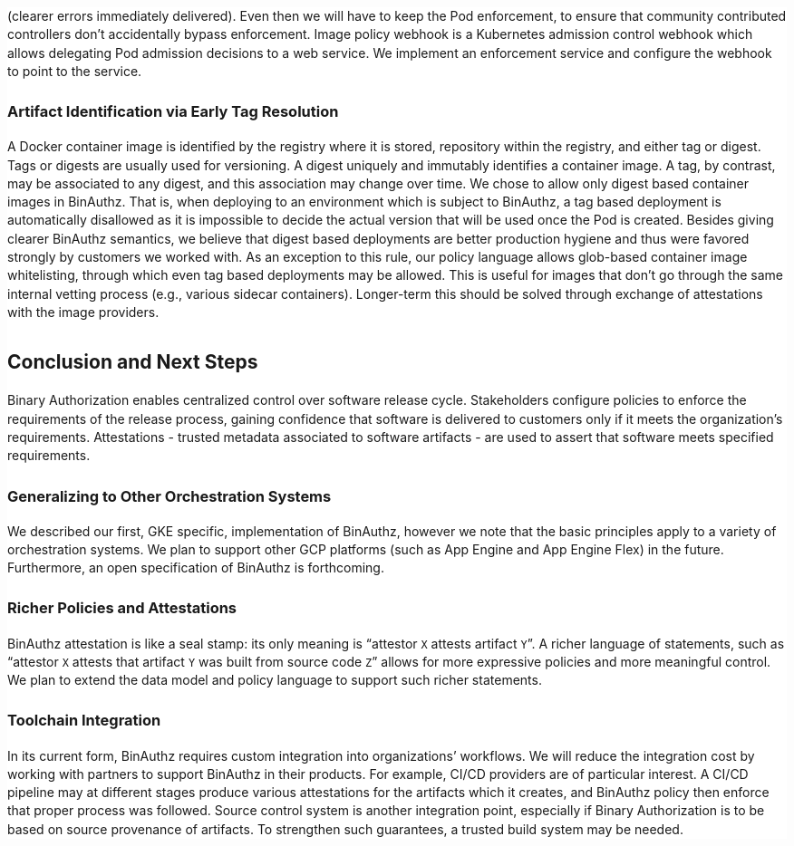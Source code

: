 (clearer errors immediately delivered). Even then we will have to keep the Pod
enforcement, to ensure that community contributed controllers don’t accidentally
bypass enforcement. Image policy webhook is a Kubernetes admission control
webhook which allows delegating Pod admission decisions to a web service. We
implement an enforcement service and configure the webhook to point to the
service.

### Artifact Identification via Early Tag Resolution

A Docker container image is identified by the registry where it is stored,
repository within the registry, and either tag or digest. Tags or digests are
usually used for versioning. A digest uniquely and immutably identifies a
container image. A tag, by contrast, may be associated to any digest, and this
association may change over time. We chose to allow only digest based container
images in BinAuthz. That is, when deploying to an environment which is subject
to BinAuthz, a tag based deployment is automatically disallowed as it is
impossible to decide the actual version that will be used once the Pod is
created. Besides giving clearer BinAuthz semantics, we believe that digest based
deployments are better production hygiene and thus were favored strongly by
customers we worked with. As an exception to this rule, our policy language
allows glob-based container image whitelisting, through which even tag based
deployments may be allowed. This is useful for images that don’t go through the
same internal vetting process (e.g., various sidecar containers). Longer-term
this should be solved through exchange of attestations with the image providers.

## Conclusion and Next Steps

Binary Authorization enables centralized control over software release cycle.
Stakeholders configure policies to enforce the requirements of the release
process, gaining confidence that software is delivered to customers only if it
meets the organization’s requirements. Attestations - trusted metadata
associated to software artifacts - are used to assert that software meets
specified requirements.

### Generalizing to Other Orchestration Systems

We described our first, GKE specific, implementation of BinAuthz, however we
note that the basic principles apply to a variety of orchestration systems. We
plan to support other GCP platforms (such as App Engine and App Engine Flex) in
the future. Furthermore, an open specification of BinAuthz is forthcoming.

### Richer Policies and Attestations

BinAuthz attestation is like a seal stamp: its only meaning is “attestor `X`
attests artifact `Y`”. A richer language of statements, such as “attestor `X`
attests that artifact `Y` was built from source code `Z`” allows for more
expressive policies and more meaningful control. We plan to extend the data
model and policy language to support such richer statements.

### Toolchain Integration

In its current form, BinAuthz requires custom integration into organizations’
workflows. We will reduce the integration cost by working with partners to
support BinAuthz in their products. For example, CI/CD providers are of
particular interest. A CI/CD pipeline may at different stages produce various
attestations for the artifacts which it creates, and BinAuthz policy then
enforce that proper process was followed. Source control system is another
integration point, especially if Binary Authorization is to be based on source
provenance of artifacts. To strengthen such guarantees, a trusted build system
may be needed.
